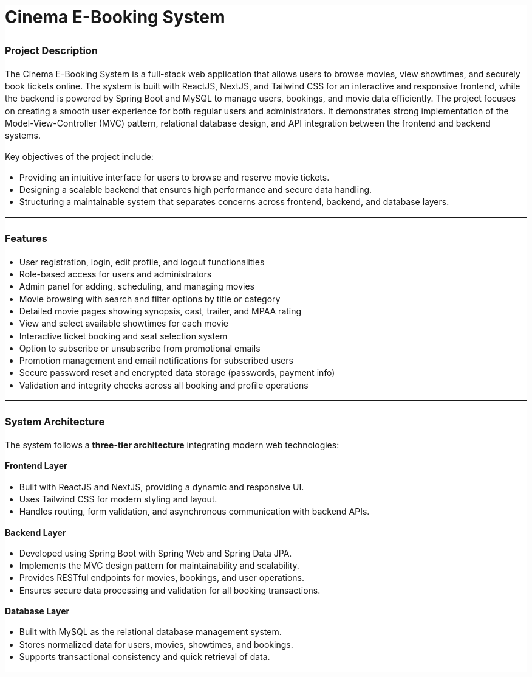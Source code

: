 # Cinema E-Booking System

### Project Description

The Cinema E-Booking System is a full-stack web application that allows users to browse movies, view showtimes, and securely book tickets online. The system is built with ReactJS, NextJS, and Tailwind CSS for an interactive and responsive frontend, while the backend is powered by Spring Boot and MySQL to manage users, bookings, and movie data efficiently. The project focuses on creating a smooth user experience for both regular users and administrators. It demonstrates strong implementation of the Model-View-Controller (MVC) pattern, relational database design, and API integration between the frontend and backend systems.

Key objectives of the project include:
- Providing an intuitive interface for users to browse and reserve movie tickets.
- Designing a scalable backend that ensures high performance and secure data handling.
- Structuring a maintainable system that separates concerns across frontend, backend, and database layers.

---

### Features

- User registration, login, edit profile, and logout functionalities  
- Role-based access for users and administrators  
- Admin panel for adding, scheduling, and managing movies  
- Movie browsing with search and filter options by title or category  
- Detailed movie pages showing synopsis, cast, trailer, and MPAA rating  
- View and select available showtimes for each movie  
- Interactive ticket booking and seat selection system  
- Option to subscribe or unsubscribe from promotional emails  
- Promotion management and email notifications for subscribed users  
- Secure password reset and encrypted data storage (passwords, payment info)  
- Validation and integrity checks across all booking and profile operations  

---

### System Architecture

The system follows a **three-tier architecture** integrating modern web technologies:

**Frontend Layer**
- Built with ReactJS and NextJS, providing a dynamic and responsive UI.
- Uses Tailwind CSS for modern styling and layout.
- Handles routing, form validation, and asynchronous communication with backend APIs.

**Backend Layer**
- Developed using Spring Boot with Spring Web and Spring Data JPA.
- Implements the MVC design pattern for maintainability and scalability.
- Provides RESTful endpoints for movies, bookings, and user operations.
- Ensures secure data processing and validation for all booking transactions.

**Database Layer**
- Built with MySQL as the relational database management system.
- Stores normalized data for users, movies, showtimes, and bookings.
- Supports transactional consistency and quick retrieval of data.

---